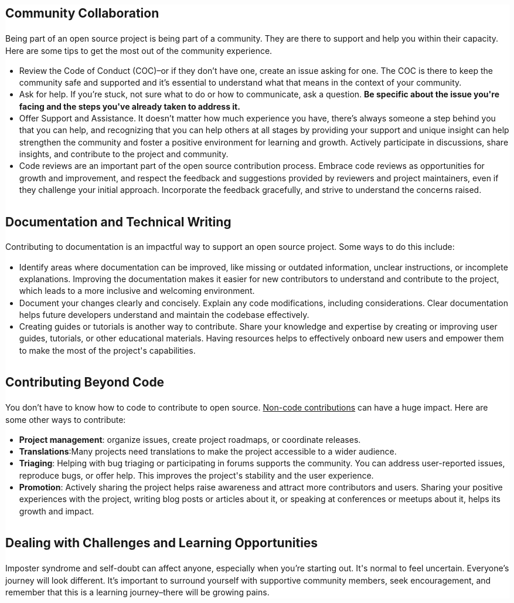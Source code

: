 
## Community Collaboration
Being part of an open source project is being part of a community. They are there to support and help you within their capacity. Here are some tips to get the most out of the community experience.

- Review the Code of Conduct (COC)–or if they don’t have one, create an issue asking for one. The COC is there to keep the community safe and supported and it’s essential to understand what that means in the context of your community.
- Ask for help. If you’re stuck, not sure what to do or how to communicate, ask a question. **Be specific about the issue you're facing and the steps you've already taken to address it.** 
- Offer Support and Assistance. It doesn’t matter how much experience you have, there’s always someone a step behind you that you can help, and recognizing that you can help others at all stages by providing your support and unique insight can help strengthen the community and foster a positive environment for learning and growth. Actively participate in discussions, share insights, and contribute to the project and community.
- Code reviews are an important part of the open source contribution process. Embrace code reviews as opportunities for growth and improvement, and respect the feedback and suggestions provided by reviewers and project maintainers, even if they challenge your initial approach. Incorporate the feedback gracefully, and strive to understand the concerns raised. 


## Documentation and Technical Writing
Contributing to documentation is an impactful way to support an open source project. Some ways to do this include:

- Identify areas where documentation can be improved, like missing or outdated information, unclear instructions, or incomplete explanations. Improving the documentation makes it easier for new contributors to understand and contribute to the project, which leads to a more inclusive and welcoming environment.
-  Document your changes clearly and concisely. Explain any code modifications, including considerations. Clear documentation helps future developers understand and maintain the codebase effectively.
- Creating guides or tutorials is another way to contribute. Share your knowledge and expertise by creating or improving user guides, tutorials, or other educational materials. Having resources helps to effectively onboard new users and empower them to make the most of the project's capabilities.

## Contributing Beyond Code
You don’t have to know how to code to contribute to open source. [Non-code contributions]( https://dev.to/opensauced/how-to-contribute-to-open-source-without-knowing-how-to-code-a-guide-with-project-suggestions-59e5) can have a huge impact. Here are some other ways to contribute:

-  **Project management**: organize issues, create project roadmaps, or coordinate releases. 
- **Translations**:Many projects need translations to make the project accessible to a wider audience. 
- **Triaging**: Helping with bug triaging or participating in forums supports the community. You can address user-reported issues, reproduce bugs, or offer help. This improves the project's stability and the user experience.
- **Promotion**: Actively sharing the project helps raise awareness and attract more contributors and users. Sharing your positive experiences with the project, writing blog posts or articles about it, or speaking at conferences or meetups about it, helps its growth and impact.

## Dealing with Challenges and Learning Opportunities
Imposter syndrome and self-doubt can affect anyone, especially when you’re starting out. It's normal to feel uncertain. Everyone’s journey will look different. It’s important to surround yourself with supportive community members, seek encouragement, and remember that this is a learning journey–there will be growing pains.
